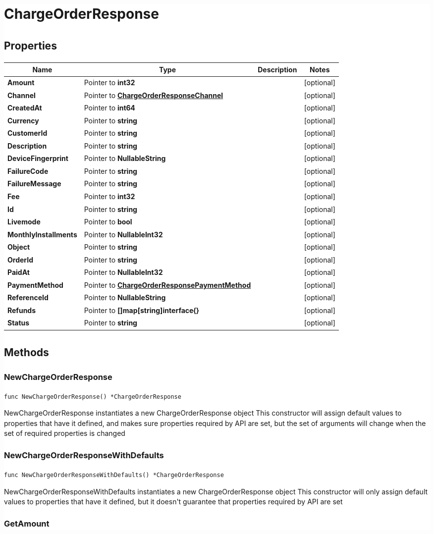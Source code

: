 # ChargeOrderResponse

## Properties

Name | Type | Description | Notes
------------ | ------------- | ------------- | -------------
**Amount** | Pointer to **int32** |  | [optional] 
**Channel** | Pointer to [**ChargeOrderResponseChannel**](ChargeOrderResponseChannel.md) |  | [optional] 
**CreatedAt** | Pointer to **int64** |  | [optional] 
**Currency** | Pointer to **string** |  | [optional] 
**CustomerId** | Pointer to **string** |  | [optional] 
**Description** | Pointer to **string** |  | [optional] 
**DeviceFingerprint** | Pointer to **NullableString** |  | [optional] 
**FailureCode** | Pointer to **string** |  | [optional] 
**FailureMessage** | Pointer to **string** |  | [optional] 
**Fee** | Pointer to **int32** |  | [optional] 
**Id** | Pointer to **string** |  | [optional] 
**Livemode** | Pointer to **bool** |  | [optional] 
**MonthlyInstallments** | Pointer to **NullableInt32** |  | [optional] 
**Object** | Pointer to **string** |  | [optional] 
**OrderId** | Pointer to **string** |  | [optional] 
**PaidAt** | Pointer to **NullableInt32** |  | [optional] 
**PaymentMethod** | Pointer to [**ChargeOrderResponsePaymentMethod**](ChargeOrderResponsePaymentMethod.md) |  | [optional] 
**ReferenceId** | Pointer to **NullableString** |  | [optional] 
**Refunds** | Pointer to **[]map[string]interface{}** |  | [optional] 
**Status** | Pointer to **string** |  | [optional] 

## Methods

### NewChargeOrderResponse

`func NewChargeOrderResponse() *ChargeOrderResponse`

NewChargeOrderResponse instantiates a new ChargeOrderResponse object
This constructor will assign default values to properties that have it defined,
and makes sure properties required by API are set, but the set of arguments
will change when the set of required properties is changed

### NewChargeOrderResponseWithDefaults

`func NewChargeOrderResponseWithDefaults() *ChargeOrderResponse`

NewChargeOrderResponseWithDefaults instantiates a new ChargeOrderResponse object
This constructor will only assign default values to properties that have it defined,
but it doesn't guarantee that properties required by API are set

### GetAmount
